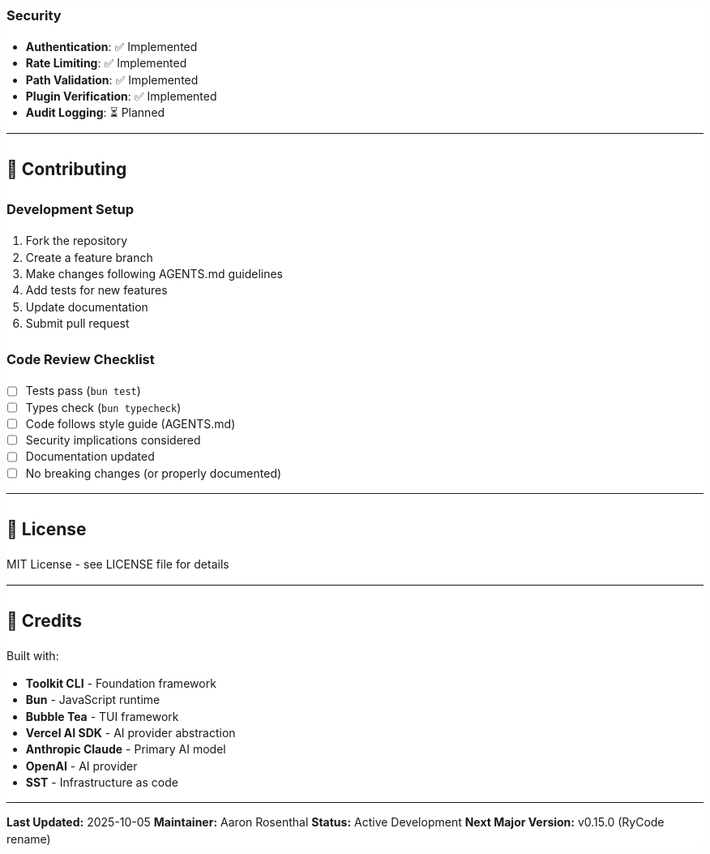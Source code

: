 ### Security
- **Authentication**: ✅ Implemented
- **Rate Limiting**: ✅ Implemented
- **Path Validation**: ✅ Implemented
- **Plugin Verification**: ✅ Implemented
- **Audit Logging**: ⏳ Planned

---

## 🤝 Contributing

### Development Setup
1. Fork the repository
2. Create a feature branch
3. Make changes following AGENTS.md guidelines
4. Add tests for new features
5. Update documentation
6. Submit pull request

### Code Review Checklist
- [ ] Tests pass (`bun test`)
- [ ] Types check (`bun typecheck`)
- [ ] Code follows style guide (AGENTS.md)
- [ ] Security implications considered
- [ ] Documentation updated
- [ ] No breaking changes (or properly documented)

---

## 📜 License

MIT License - see LICENSE file for details

---

## 🙏 Credits

Built with:
- **Toolkit CLI** - Foundation framework
- **Bun** - JavaScript runtime
- **Bubble Tea** - TUI framework
- **Vercel AI SDK** - AI provider abstraction
- **Anthropic Claude** - Primary AI model
- **OpenAI** - AI provider
- **SST** - Infrastructure as code

---

**Last Updated:** 2025-10-05
**Maintainer:** Aaron Rosenthal
**Status:** Active Development
**Next Major Version:** v0.15.0 (RyCode rename)
